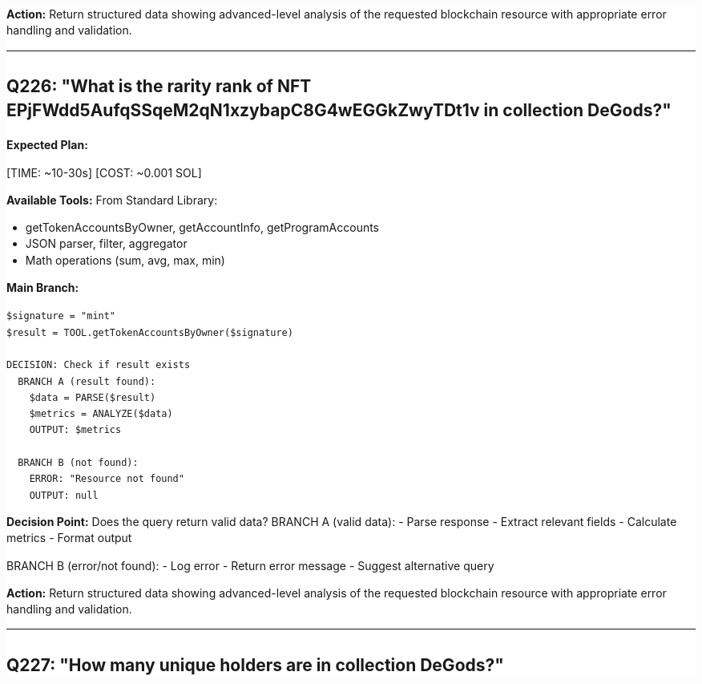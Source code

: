 **Action:**
Return structured data showing advanced-level analysis of the requested blockchain resource with appropriate error handling and validation.

---

## Q226: "What is the rarity rank of NFT EPjFWdd5AufqSSqeM2qN1xzybapC8G4wEGGkZwyTDt1v in collection DeGods?"

**Expected Plan:**

[TIME: ~10-30s] [COST: ~0.001 SOL]

**Available Tools:**
From Standard Library:
  - getTokenAccountsByOwner, getAccountInfo, getProgramAccounts
  - JSON parser, filter, aggregator
  - Math operations (sum, avg, max, min)

**Main Branch:**
```
$signature = "mint"
$result = TOOL.getTokenAccountsByOwner($signature)

DECISION: Check if result exists
  BRANCH A (result found):
    $data = PARSE($result)
    $metrics = ANALYZE($data)
    OUTPUT: $metrics

  BRANCH B (not found):
    ERROR: "Resource not found"
    OUTPUT: null
```

**Decision Point:** Does the query return valid data?
  BRANCH A (valid data):
    - Parse response
    - Extract relevant fields
    - Calculate metrics
    - Format output

  BRANCH B (error/not found):
    - Log error
    - Return error message
    - Suggest alternative query

**Action:**
Return structured data showing advanced-level analysis of the requested blockchain resource with appropriate error handling and validation.

---

## Q227: "How many unique holders are in collection DeGods?"
